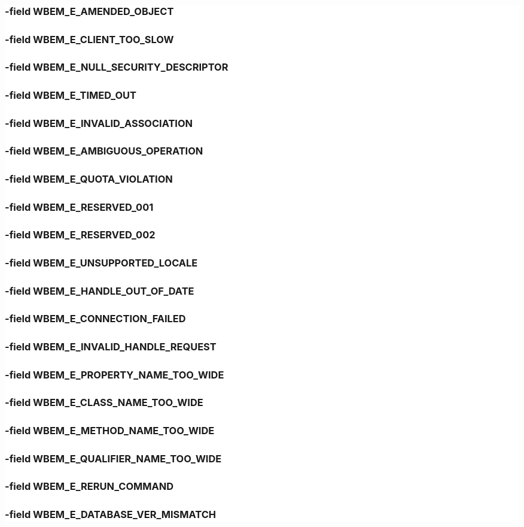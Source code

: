 ### -field WBEM_E_AMENDED_OBJECT


### -field WBEM_E_CLIENT_TOO_SLOW


### -field WBEM_E_NULL_SECURITY_DESCRIPTOR


### -field WBEM_E_TIMED_OUT


### -field WBEM_E_INVALID_ASSOCIATION


### -field WBEM_E_AMBIGUOUS_OPERATION


### -field WBEM_E_QUOTA_VIOLATION


### -field WBEM_E_RESERVED_001


### -field WBEM_E_RESERVED_002


### -field WBEM_E_UNSUPPORTED_LOCALE


### -field WBEM_E_HANDLE_OUT_OF_DATE


### -field WBEM_E_CONNECTION_FAILED


### -field WBEM_E_INVALID_HANDLE_REQUEST


### -field WBEM_E_PROPERTY_NAME_TOO_WIDE


### -field WBEM_E_CLASS_NAME_TOO_WIDE


### -field WBEM_E_METHOD_NAME_TOO_WIDE


### -field WBEM_E_QUALIFIER_NAME_TOO_WIDE


### -field WBEM_E_RERUN_COMMAND


### -field WBEM_E_DATABASE_VER_MISMATCH
